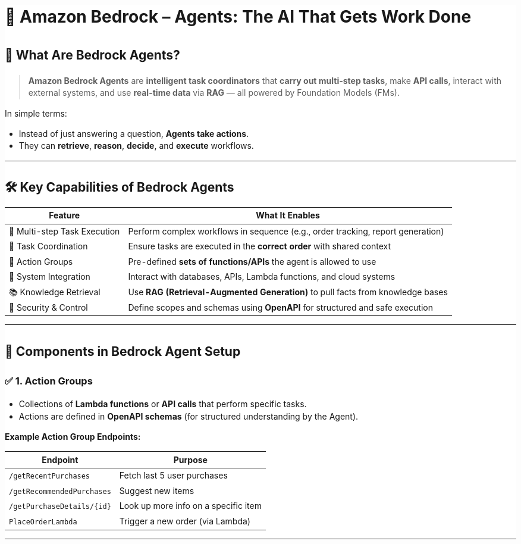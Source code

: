 # 🤖 Amazon Bedrock – Agents: The AI That Gets Work Done

## 🧠 What Are Bedrock Agents?

> **Amazon Bedrock Agents** are **intelligent task coordinators** that **carry out multi-step tasks**, make **API calls**, interact with external systems, and use **real-time data** via **RAG** — all powered by Foundation Models (FMs).

In simple terms:

- Instead of just answering a question, **Agents take actions**.
- They can **retrieve**, **reason**, **decide**, and **execute** workflows.

---

## 🛠️ Key Capabilities of Bedrock Agents

| Feature                      | What It Enables                                                                 |
| ---------------------------- | ------------------------------------------------------------------------------- |
| 🔁 Multi-step Task Execution | Perform complex workflows in sequence (e.g., order tracking, report generation) |
| 🧠 Task Coordination         | Ensure tasks are executed in the **correct order** with shared context          |
| 🧩 Action Groups             | Pre-defined **sets of functions/APIs** the agent is allowed to use              |
| 🔗 System Integration        | Interact with databases, APIs, Lambda functions, and cloud systems              |
| 📚 Knowledge Retrieval       | Use **RAG (Retrieval-Augmented Generation)** to pull facts from knowledge bases |
| 🔐 Security & Control        | Define scopes and schemas using **OpenAPI** for structured and safe execution   |

---

## 🧰 Components in Bedrock Agent Setup

### ✅ 1. **Action Groups**

- Collections of **Lambda functions** or **API calls** that perform specific tasks.
- Actions are defined in **OpenAPI schemas** (for structured understanding by the Agent).

**Example Action Group Endpoints:**

| Endpoint                   | Purpose                              |
| -------------------------- | ------------------------------------ |
| `/getRecentPurchases`      | Fetch last 5 user purchases          |
| `/getRecommendedPurchases` | Suggest new items                    |
| `/getPurchaseDetails/{id}` | Look up more info on a specific item |
| `PlaceOrderLambda`         | Trigger a new order (via Lambda)     |

---
